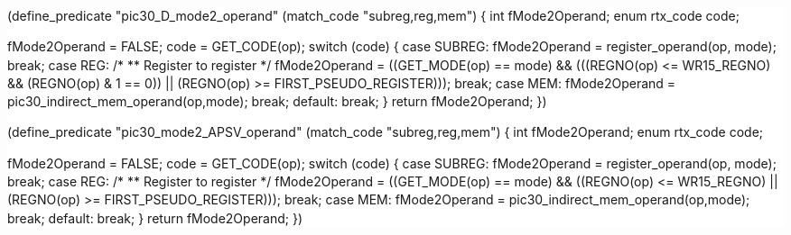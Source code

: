 (define_predicate "pic30_D_mode2_operand"
  (match_code "subreg,reg,mem")
{
  int fMode2Operand;
  enum rtx_code code;

  fMode2Operand = FALSE;
  code = GET_CODE(op);
  switch (code) {
    case SUBREG:
      fMode2Operand = register_operand(op, mode);
      break;
    case REG:
      /*
      ** Register to register
      */
      fMode2Operand = ((GET_MODE(op) == mode) &&
                       (((REGNO(op) <= WR15_REGNO) &&
                         (REGNO(op) & 1 == 0)) ||
                        (REGNO(op) >= FIRST_PSEUDO_REGISTER)));
      break;
    case MEM:
      fMode2Operand = pic30_indirect_mem_operand(op,mode);
      break;
    default:
        break;
  }
  return fMode2Operand;
})

(define_predicate "pic30_mode2_APSV_operand"
  (match_code "subreg,reg,mem")
{
  int fMode2Operand;
  enum rtx_code code;

  fMode2Operand = FALSE;
  code = GET_CODE(op);
  switch (code) {
    case SUBREG:
      fMode2Operand = register_operand(op, mode);
      break;
    case REG:
      /*
      ** Register to register
      */
      fMode2Operand = ((GET_MODE(op) == mode) &&
                       ((REGNO(op) <= WR15_REGNO) ||
                        (REGNO(op) >= FIRST_PSEUDO_REGISTER)));
      break;
    case MEM:
      fMode2Operand = pic30_indirect_mem_operand(op,mode);
      break;
    default:
        break;
  }
  return fMode2Operand;
})
